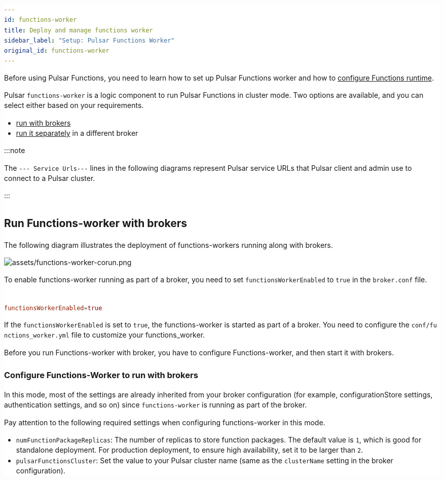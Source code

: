 ```yaml
---
id: functions-worker
title: Deploy and manage functions worker
sidebar_label: "Setup: Pulsar Functions Worker"
original_id: functions-worker
---
```

Before using Pulsar Functions, you need to learn how to set up Pulsar Functions worker and how to [configure Functions runtime](functions-runtime.md).  

Pulsar `functions-worker` is a logic component to run Pulsar Functions in cluster mode. Two options are available, and you can select either based on your requirements. 
- [run with brokers](#run-functions-worker-with-brokers)
- [run it separately](#run-functions-worker-separately) in a different broker

:::note

The `--- Service Urls---` lines in the following diagrams represent Pulsar service URLs that Pulsar client and admin use to connect to a Pulsar cluster.

:::

## Run Functions-worker with brokers

The following diagram illustrates the deployment of functions-workers running along with brokers.

![assets/functions-worker-corun.png](/assets/functions-worker-corun.png)

To enable functions-worker running as part of a broker, you need to set `functionsWorkerEnabled` to `true` in the `broker.conf` file.

```conf

functionsWorkerEnabled=true

```

If the `functionsWorkerEnabled` is set to `true`, the functions-worker is started as part of a broker. You need to configure the `conf/functions_worker.yml` file to customize your functions_worker.

Before you run Functions-worker with broker, you have to configure Functions-worker, and then start it with brokers.

### Configure Functions-Worker to run with brokers
In this mode, most of the settings are already inherited from your broker configuration (for example, configurationStore settings, authentication settings, and so on) since `functions-worker` is running as part of the broker.

Pay attention to the following required settings when configuring functions-worker in this mode.

- `numFunctionPackageReplicas`: The number of replicas to store function packages. The default value is `1`, which is good for standalone deployment. For production deployment, to ensure high availability, set it to be larger than `2`.
- `pulsarFunctionsCluster`: Set the value to your Pulsar cluster name (same as the `clusterName` setting in the broker configuration).
